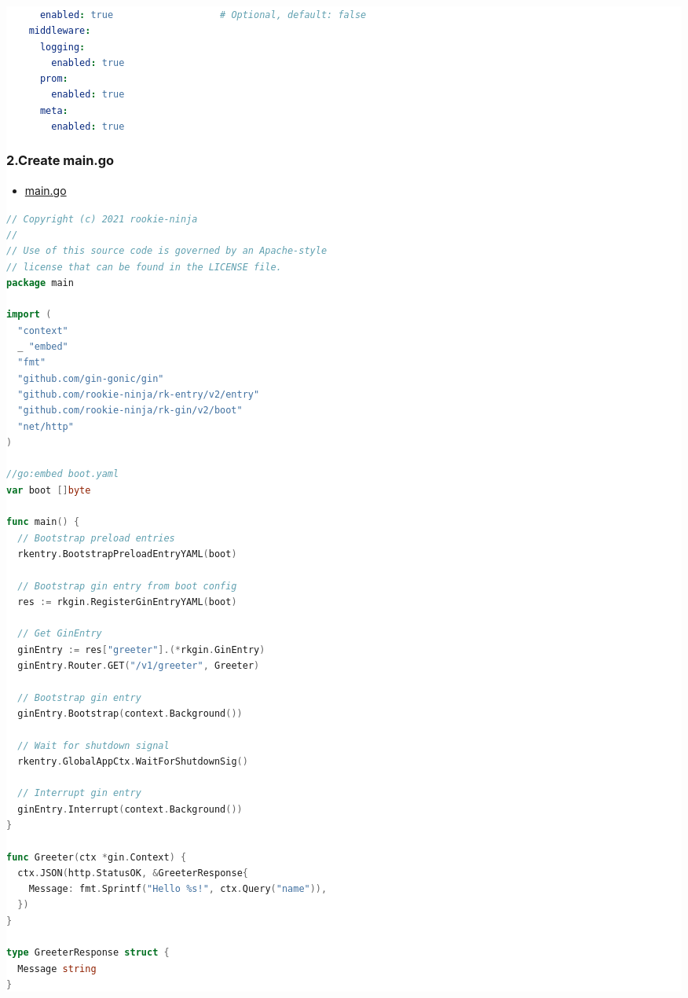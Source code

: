 ```yaml
      enabled: true                   # Optional, default: false
    middleware:
      logging:
        enabled: true
      prom:
        enabled: true
      meta:
        enabled: true
```

### 2.Create main.go
- [main.go](example/boot/simple/main.go)

```go
// Copyright (c) 2021 rookie-ninja
//
// Use of this source code is governed by an Apache-style
// license that can be found in the LICENSE file.
package main

import (
  "context"
  _ "embed"
  "fmt"
  "github.com/gin-gonic/gin"
  "github.com/rookie-ninja/rk-entry/v2/entry"
  "github.com/rookie-ninja/rk-gin/v2/boot"
  "net/http"
)

//go:embed boot.yaml
var boot []byte

func main() {
  // Bootstrap preload entries
  rkentry.BootstrapPreloadEntryYAML(boot)

  // Bootstrap gin entry from boot config
  res := rkgin.RegisterGinEntryYAML(boot)

  // Get GinEntry
  ginEntry := res["greeter"].(*rkgin.GinEntry)
  ginEntry.Router.GET("/v1/greeter", Greeter)

  // Bootstrap gin entry
  ginEntry.Bootstrap(context.Background())

  // Wait for shutdown signal
  rkentry.GlobalAppCtx.WaitForShutdownSig()

  // Interrupt gin entry
  ginEntry.Interrupt(context.Background())
}

func Greeter(ctx *gin.Context) {
  ctx.JSON(http.StatusOK, &GreeterResponse{
    Message: fmt.Sprintf("Hello %s!", ctx.Query("name")),
  })
}

type GreeterResponse struct {
  Message string
}
```